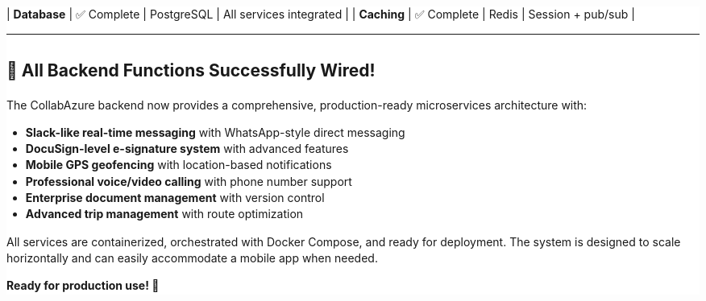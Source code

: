 | **Database**            | ✅ Complete | PostgreSQL        | All services integrated        |
| **Caching**             | ✅ Complete | Redis             | Session + pub/sub              |

---

## 🎉 **All Backend Functions Successfully Wired!**

The CollabAzure backend now provides a comprehensive, production-ready microservices architecture with:

- **Slack-like real-time messaging** with WhatsApp-style direct messaging
- **DocuSign-level e-signature system** with advanced features
- **Mobile GPS geofencing** with location-based notifications
- **Professional voice/video calling** with phone number support
- **Enterprise document management** with version control
- **Advanced trip management** with route optimization

All services are containerized, orchestrated with Docker Compose, and ready for deployment. The system is designed to scale horizontally and can easily accommodate a mobile app when needed.

**Ready for production use! 🚀**


